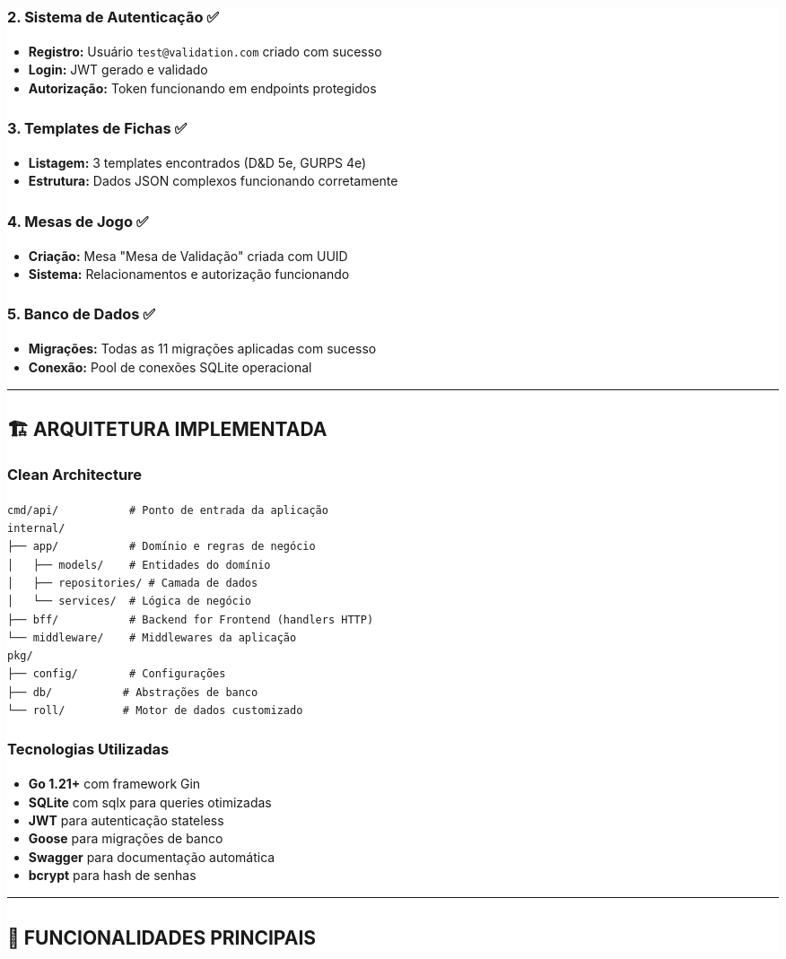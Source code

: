 ### 2. **Sistema de Autenticação** ✅
- **Registro:** Usuário `test@validation.com` criado com sucesso
- **Login:** JWT gerado e validado
- **Autorização:** Token funcionando em endpoints protegidos

### 3. **Templates de Fichas** ✅
- **Listagem:** 3 templates encontrados (D&D 5e, GURPS 4e)
- **Estrutura:** Dados JSON complexos funcionando corretamente

### 4. **Mesas de Jogo** ✅
- **Criação:** Mesa "Mesa de Validação" criada com UUID
- **Sistema:** Relacionamentos e autorização funcionando

### 5. **Banco de Dados** ✅
- **Migrações:** Todas as 11 migrações aplicadas com sucesso
- **Conexão:** Pool de conexões SQLite operacional

---

## 🏗️ ARQUITETURA IMPLEMENTADA

### **Clean Architecture**
```
cmd/api/           # Ponto de entrada da aplicação
internal/
├── app/           # Domínio e regras de negócio
│   ├── models/    # Entidades do domínio
│   ├── repositories/ # Camada de dados
│   └── services/  # Lógica de negócio
├── bff/           # Backend for Frontend (handlers HTTP)
└── middleware/    # Middlewares da aplicação
pkg/
├── config/        # Configurações
├── db/           # Abstrações de banco
└── roll/         # Motor de dados customizado
```

### **Tecnologias Utilizadas**
- **Go 1.21+** com framework Gin
- **SQLite** com sqlx para queries otimizadas
- **JWT** para autenticação stateless
- **Goose** para migrações de banco
- **Swagger** para documentação automática
- **bcrypt** para hash de senhas

---

## 🎯 FUNCIONALIDADES PRINCIPAIS
